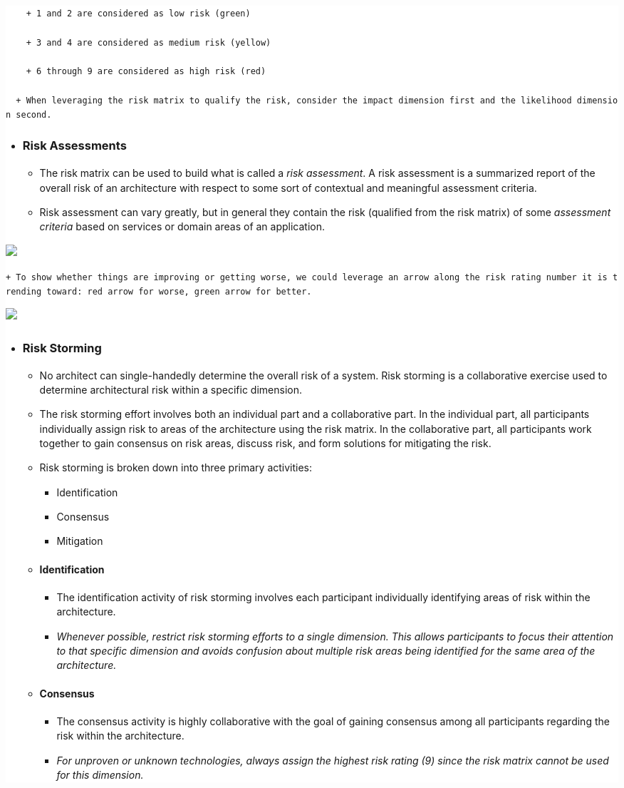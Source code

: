         + 1 and 2 are considered as low risk (green)

        + 3 and 4 are considered as medium risk (yellow)

        + 6 through 9 are considered as high risk (red)

      + When leveraging the risk matrix to qualify the risk, consider the impact dimension first and the likelihood dimension second.

  + ### Risk Assessments

    + The risk matrix can be used to build what is called a *risk assessment*. A risk assessment is a summarized report of the overall risk of an architecture with respect to some sort of contextual and meaningful assessment criteria.

    + Risk assessment can vary greatly, but in general they contain the risk (qualified from the risk matrix) of some *assessment criteria* based on services or domain areas of an application.

![](/assets/fundamentals-of-software-architecture/fosa_2002.png)

    + To show whether things are improving or getting worse, we could leverage an arrow along the risk rating number it is trending toward: red arrow for worse, green arrow for better.

![](/assets/fundamentals-of-software-architecture/fosa_2005.png)

  + ### Risk Storming


    + No architect can single-handedly determine the overall risk of a system. Risk storming is a collaborative exercise used to determine architectural risk within a specific dimension.

    + The risk storming effort involves both an individual part and a collaborative part. In the individual part, all participants individually assign risk to areas of the architecture using the risk matrix. In the collaborative part, all participants work together to gain consensus on risk areas, discuss risk, and form solutions for mitigating the risk.

    + Risk storming is broken down into three primary activities:

      + Identification

      + Consensus

      + Mitigation

    + #### Identification

      + The identification activity of risk storming involves each participant individually identifying areas of risk within the architecture.

      + *Whenever possible, restrict risk storming efforts to a single dimension. This allows participants to focus their attention to that specific dimension and avoids confusion about multiple risk areas being identified for the same area of the architecture.*

    + #### Consensus

      + The consensus activity is highly collaborative with the goal of gaining consensus among all participants regarding the risk within the architecture.

      + *For unproven or unknown technologies, always assign the highest risk rating (9) since the risk matrix cannot be used for this dimension.*

